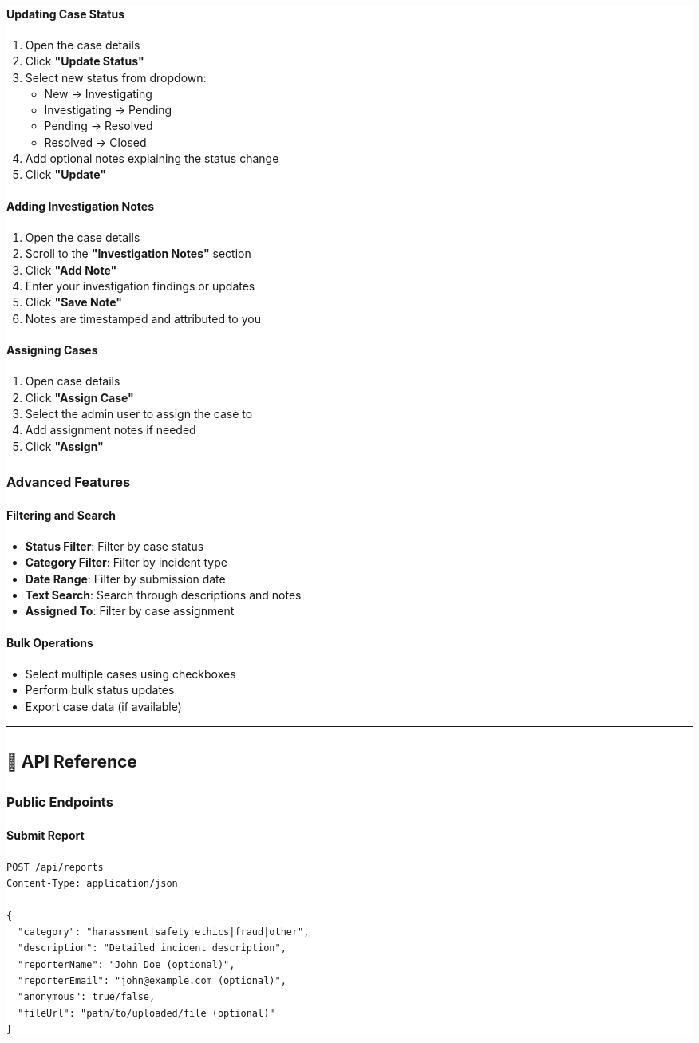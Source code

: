 #### Updating Case Status
1. Open the case details
2. Click **"Update Status"**
3. Select new status from dropdown:
   - New → Investigating
   - Investigating → Pending
   - Pending → Resolved
   - Resolved → Closed
4. Add optional notes explaining the status change
5. Click **"Update"**

#### Adding Investigation Notes
1. Open the case details
2. Scroll to the **"Investigation Notes"** section
3. Click **"Add Note"**
4. Enter your investigation findings or updates
5. Click **"Save Note"**
6. Notes are timestamped and attributed to you

#### Assigning Cases
1. Open case details
2. Click **"Assign Case"**
3. Select the admin user to assign the case to
4. Add assignment notes if needed
5. Click **"Assign"**

### Advanced Features

#### Filtering and Search
- **Status Filter**: Filter by case status
- **Category Filter**: Filter by incident type
- **Date Range**: Filter by submission date
- **Text Search**: Search through descriptions and notes
- **Assigned To**: Filter by case assignment

#### Bulk Operations
- Select multiple cases using checkboxes
- Perform bulk status updates
- Export case data (if available)

---

## 🔌 API Reference

### Public Endpoints

#### Submit Report
```
POST /api/reports
Content-Type: application/json

{
  "category": "harassment|safety|ethics|fraud|other",
  "description": "Detailed incident description",
  "reporterName": "John Doe (optional)",
  "reporterEmail": "john@example.com (optional)",
  "anonymous": true/false,
  "fileUrl": "path/to/uploaded/file (optional)"
}
```
